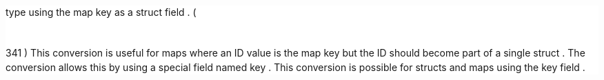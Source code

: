 type
using
the
map
key
as
a
struct
field
.
(
#
341
)
This
conversion
is
useful
for
maps
where
an
ID
value
is
the
map
key
but
the
ID
should
become
part
of
a
single
struct
.
The
conversion
allows
this
by
using
a
special
field
named
key
.
This
conversion
is
possible
for
structs
and
maps
using
the
key
field
.
